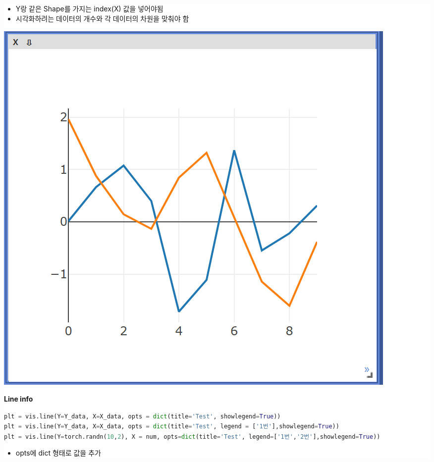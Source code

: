 - Y랑 같은 Shape를 가지는 index(X) 값을 넣어야됨
- 시각화하려는 데이터의 개수와 각 데이터의 차원을 맞춰야 함

![image.png](assets/img/posts/study/AI/10-3/image%209.png)

**Line info**

```python
plt = vis.line(Y=Y_data, X=X_data, opts = dict(title='Test', showlegend=True))
plt = vis.line(Y=Y_data, X=X_data, opts = dict(title='Test', legend = ['1번'],showlegend=True))
plt = vis.line(Y=torch.randn(10,2), X = num, opts=dict(title='Test', legend=['1번','2번'],showlegend=True))
```

- opts에 dict 형태로 값을 추가
